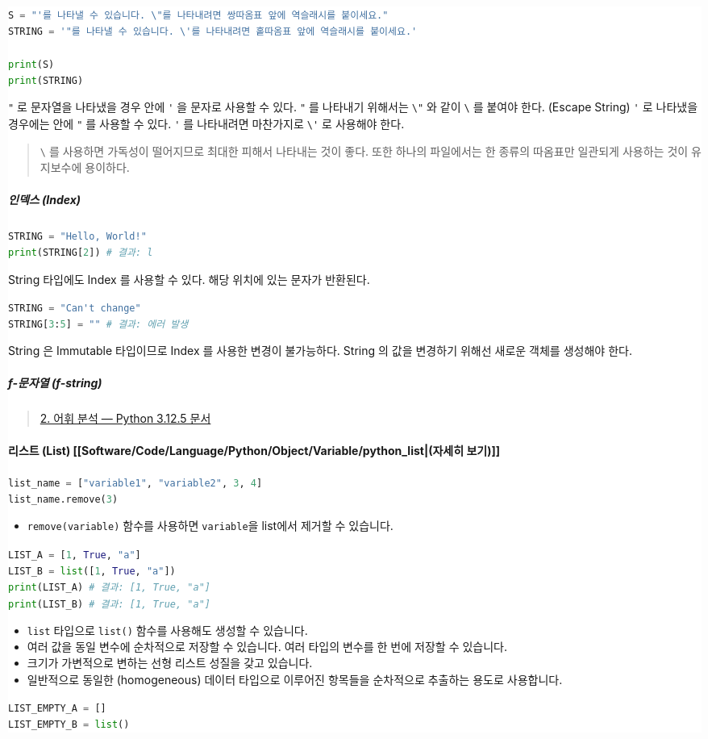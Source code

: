 
```python
S = "'를 나타낼 수 있습니다. \"를 나타내려면 쌍따옴표 앞에 역슬래시를 붙이세요."
STRING = '"를 나타낼 수 있습니다. \'를 나타내려면 홑따옴표 앞에 역슬래시를 붙이세요.'

print(S)
print(STRING)
```

`"` 로 문자열을 나타냈을 경우 안에 `'` 을 문자로 사용할 수 있다. `"` 를 나타내기 위해서는 `\"` 와 같이 `\` 를 붙여야 한다. (Escape String)
`'` 로 나타냈을 경우에는 안에 `"` 를 사용할 수 있다. `'` 를 나타내려면 마찬가지로 `\'` 로 사용해야 한다.

> `\` 를 사용하면 가독성이 떨어지므로 최대한 피해서 나타내는 것이 좋다.
> 또한 하나의 파일에서는 한 종류의 따옴표만 일관되게 사용하는 것이 유지보수에 용이하다.


##### 인덱스 (Index)
```python
STRING = "Hello, World!"
print(STRING[2]) # 결과: l
```

String 타입에도 Index 를 사용할 수 있다. 해당 위치에 있는 문자가 반환된다.

```python
STRING = "Can't change"
STRING[3:5] = "" # 결과: 에러 발생
```

String 은 Immutable 타입이므로 Index 를 사용한 변경이 불가능하다.
String 의 값을 변경하기 위해선 새로운 객체를 생성해야 한다.

##### f-문자열 (f-string)
> [2. 어휘 분석 — Python 3.12.5 문서](https://docs.python.org/ko/3.12/reference/lexical_analysis.html#f-strings)

#### 리스트 (List) [[Software/Code/Language/Python/Object/Variable/python_list|(자세히 보기)]]

```python
list_name = ["variable1", "variable2", 3, 4]
list_name.remove(3)
```

- `remove(variable)` 함수를 사용하면 `variable`을 list에서 제거할 수 있습니다.
```python
LIST_A = [1, True, "a"]
LIST_B = list([1, True, "a"])
print(LIST_A) # 결과: [1, True, "a"]
print(LIST_B) # 결과: [1, True, "a"]
```

- `list` 타입으로 `list()` 함수를 사용해도 생성할 수 있습니다.
- 여러 값을 동일 변수에 순차적으로 저장할 수 있습니다. 여러 타입의 변수를 한 번에 저장할 수 있습니다.
- 크기가 가변적으로 변하는 선형 리스트 성질을 갖고 있습니다.
- 일반적으로 동일한 (homogeneous) 데이터 타입으로 이루어진 항목들을 순차적으로 추출하는 용도로 사용합니다.

```python
LIST_EMPTY_A = []
LIST_EMPTY_B = list()
```
